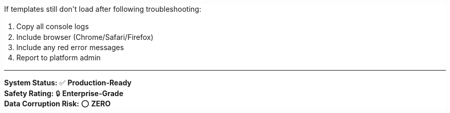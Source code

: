 If templates still don't load after following troubleshooting:
1. Copy all console logs
2. Include browser (Chrome/Safari/Firefox)
3. Include any red error messages
4. Report to platform admin

---

**System Status:** ✅ **Production-Ready**  
**Safety Rating:** 🔒 **Enterprise-Grade**  
**Data Corruption Risk:** ⭕ **ZERO**

